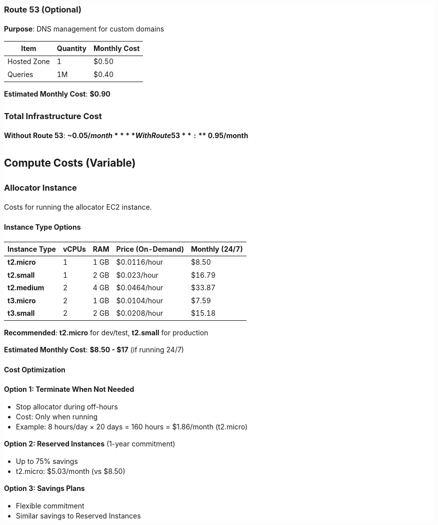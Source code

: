 ### Route 53 (Optional)

**Purpose**: DNS management for custom domains

| Item | Quantity | Monthly Cost |
|------|----------|--------------|
| Hosted Zone | 1 | $0.50 |
| Queries | 1M | $0.40 |

**Estimated Monthly Cost**: **$0.90**

### Total Infrastructure Cost

**Without Route 53**: **~$0.05/month**
**With Route 53**: **~$0.95/month**

## Compute Costs (Variable)

### Allocator Instance

Costs for running the allocator EC2 instance.

#### Instance Type Options

| Instance Type | vCPUs | RAM | Price (On-Demand) | Monthly (24/7) |
|---------------|-------|-----|-------------------|----------------|
| **t2.micro** | 1 | 1 GB | $0.0116/hour | $8.50 |
| **t2.small** | 1 | 2 GB | $0.023/hour | $16.79 |
| **t2.medium** | 2 | 4 GB | $0.0464/hour | $33.87 |
| **t3.micro** | 2 | 1 GB | $0.0104/hour | $7.59 |
| **t3.small** | 2 | 2 GB | $0.0208/hour | $15.18 |

**Recommended**: **t2.micro** for dev/test, **t2.small** for production

**Estimated Monthly Cost**: **$8.50 - $17** (if running 24/7)

#### Cost Optimization

**Option 1: Terminate When Not Needed**
- Stop allocator during off-hours
- Cost: Only when running
- Example: 8 hours/day × 20 days = 160 hours = $1.86/month (t2.micro)

**Option 2: Reserved Instances** (1-year commitment)
- Up to 75% savings
- t2.micro: $5.03/month (vs $8.50)

**Option 3: Savings Plans**
- Flexible commitment
- Similar savings to Reserved Instances
